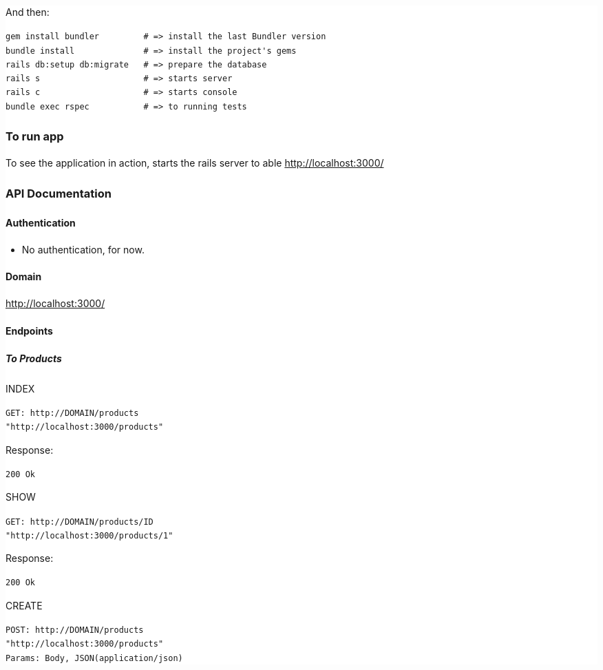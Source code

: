 And then:

``` Shell
gem install bundler         # => install the last Bundler version
bundle install              # => install the project's gems
rails db:setup db:migrate   # => prepare the database
rails s                     # => starts server
rails c                     # => starts console
bundle exec rspec           # => to running tests
```

### To run app

To see the application in action, starts the rails server to able [http://localhost:3000/](http://localhost:3000.)

### API Documentation

#### Authentication

* No authentication, for now.

#### Domain

[http://localhost:3000/](http://localhost:3000.)

#### Endpoints

##### To Products

INDEX

```code
GET: http://DOMAIN/products
"http://localhost:3000/products"
```

Response:

```code
200 Ok
```

SHOW

```code
GET: http://DOMAIN/products/ID
"http://localhost:3000/products/1"
```

Response:

```code
200 Ok
```

CREATE

```code
POST: http://DOMAIN/products
"http://localhost:3000/products"
Params: Body, JSON(application/json)
```
